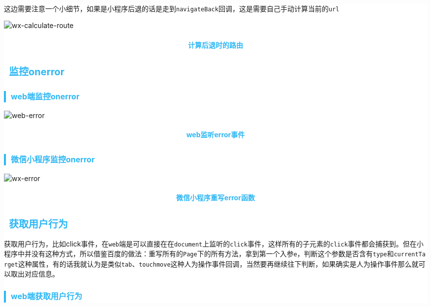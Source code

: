 

这边需要注意一个小细节，如果是小程序后退的话是走到`navigateBack`回调，这是需要自己手动计算当前的`url`

![wx-calculate-route](https://tva1.sinaimg.cn/large/008eGmZEly1gmu79m7p1qj31ae0n6mye.jpg)

<div style="padding: 0px; font-weight: bold; color: black; font-size: 14px; text-align: center; line-height: 30px; margin-bottom: 10px;">
  <span style="color: #2db7f5;" class="content">计算后退时的路由</span>
</div>

<h2 style="margin-top: 25px; margin-bottom: 15px; padding: 0px; font-weight: bold; color: black; font-size: 20px;" data-id="heading-7"><span style="display: none;" class="prefix"></span><span style="color: #2db7f5; display: inline-block; padding-left: 10px;" class="content">监控onerror</span><span style="display: none;" class="suffix"></span></h2>

<h3 style="margin-top: 20px; margin-bottom: 15px; padding: 0px; font-weight: bold; color: black; font-size: 20px;" data-id="heading-7"><span style="display: none;" class="prefix"></span><span style="font-size: 16px; color: #2db7f5; display: inline-block; padding-left: 10px; border-left: 4px solid #2db7f5;" class="content">web端监控onerror</span><span style="display: none;" class="suffix"></span></h3>

![web-error](https://tva1.sinaimg.cn/large/008eGmZEly1gmu838y3w7j30yw09c3yo.jpg)

<div style="padding: 0px; font-weight: bold; color: black; font-size: 14px; text-align: center; line-height: 30px; margin-bottom: 10px;">
  <span style="color: #2db7f5;" class="content">web监听error事件</span>
</div>

<h3 style="margin-top: 20px; margin-bottom: 15px; padding: 0px; font-weight: bold; color: black; font-size: 20px;" data-id="heading-7"><span style="display: none;" class="prefix"></span><span style="font-size: 16px; color: #2db7f5; display: inline-block; padding-left: 10px; border-left: 4px solid #2db7f5;" class="content">微信小程序监控onerror</span><span style="display: none;" class="suffix"></span></h3>

![wx-error](https://tva1.sinaimg.cn/large/008eGmZEly1gmu8dft3s3j30u00zdq45.jpg)

<div style="padding: 0px; font-weight: bold; color: black; font-size: 14px; text-align: center; line-height: 30px; margin-bottom: 10px;">
  <span style="color: #2db7f5;" class="content">微信小程序重写error函数</span>
</div>

<h2 style="margin-top: 25px; margin-bottom: 15px; padding: 0px; font-weight: bold; color: black; font-size: 20px;" data-id="heading-7"><span style="display: none;" class="prefix"></span><span style="color: #2db7f5; display: inline-block; padding-left: 10px;" class="content">获取用户行为</span><span style="display: none;" class="suffix"></span></h2>

获取用户行为，比如click事件，在`web`端是可以直接在在`document`上监听的`click`事件，这样所有的子元素的`click`事件都会捕获到。但在小程序中并没有这种方式，所以借鉴百度的做法：重写所有的`Page`下的所有方法，拿到第一个入参`e`，判断这个参数是否含有`type`和`currentTarget`这种属性，有的话我就认为是类似`tab`、`touchmove`这种人为操作事件回调，当然要再继续往下判断，如果确实是人为操作事件那么就可以取出对应信息。

<h3 style="margin-top: 20px; margin-bottom: 15px; padding: 0px; font-weight: bold; color: black; font-size: 20px;" data-id="heading-7"><span style="display: none;" class="prefix"></span><span style="font-size: 16px; color: #2db7f5; display: inline-block; padding-left: 10px; border-left: 4px solid #2db7f5;" class="content">web端获取用户行为</span><span style="display: none;" class="suffix"></span></h3>
